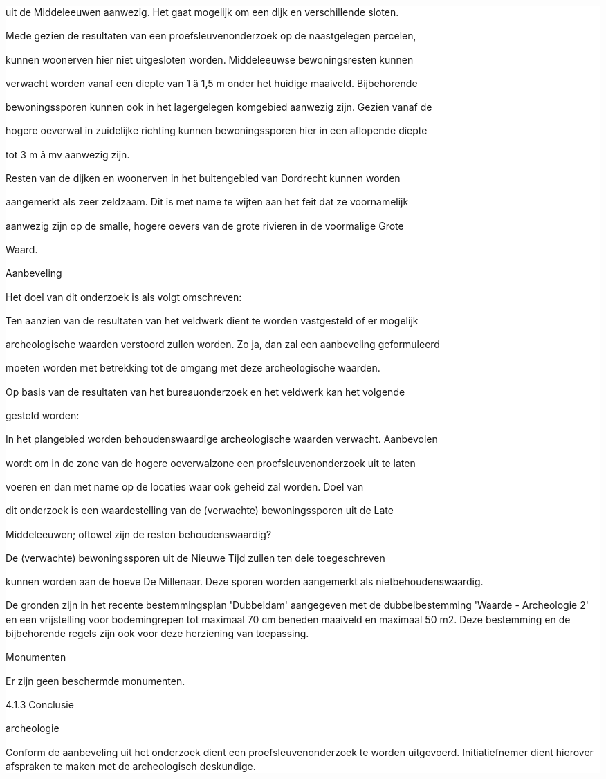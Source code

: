 uit de Middeleeuwen aanwezig. Het gaat mogelijk om een dijk en verschillende sloten.

Mede gezien de resultaten van een proefsleuvenonderzoek op de naastgelegen percelen,

kunnen woonerven hier niet uitgesloten worden. Middeleeuwse bewoningsresten kunnen

verwacht worden vanaf een diepte van 1 â 1,5 m onder het huidige maaiveld. Bijbehorende

bewoningssporen kunnen ook in het lagergelegen komgebied aanwezig zijn. Gezien vanaf de

hogere oeverwal in zuidelijke richting kunnen bewoningssporen hier in een aflopende diepte

tot 3 m â mv aanwezig zijn.

Resten van de dijken en woonerven in het buitengebied van Dordrecht kunnen worden

aangemerkt als zeer zeldzaam. Dit is met name te wijten aan het feit dat ze voornamelijk

aanwezig zijn op de smalle, hogere oevers van de grote rivieren in de voormalige Grote

Waard.

Aanbeveling

Het doel van dit onderzoek is als volgt omschreven:

Ten aanzien van de resultaten van het veldwerk dient te worden vastgesteld of er mogelijk

archeologische waarden verstoord zullen worden. Zo ja, dan zal een aanbeveling geformuleerd

moeten worden met betrekking tot de omgang met deze archeologische waarden.

Op basis van de resultaten van het bureauonderzoek en het veldwerk kan het volgende

gesteld worden:

In het plangebied worden behoudenswaardige archeologische waarden verwacht. Aanbevolen

wordt om in de zone van de hogere oeverwalzone een proefsleuvenonderzoek uit te laten

voeren en dan met name op de locaties waar ook geheid zal worden. Doel van

dit onderzoek is een waardestelling van de (verwachte) bewoningssporen uit de Late

Middeleeuwen; oftewel zijn de resten behoudenswaardig?

De (verwachte) bewoningssporen uit de Nieuwe Tijd zullen ten dele toegeschreven

kunnen worden aan de hoeve De Millenaar. Deze sporen worden aangemerkt als nietbehoudenswaardig.

De gronden zijn in het recente bestemmingsplan 'Dubbeldam' aangegeven met de dubbelbestemming 'Waarde \- Archeologie 2' en een vrijstelling voor bodemingrepen tot maximaal 70 cm beneden maaiveld en maximaal 50 m2\. Deze bestemming en de bijbehorende regels zijn ook voor deze herziening van toepassing.

Monumenten

Er zijn geen beschermde monumenten.

4\.1\.3 Conclusie

archeologie

Conform de aanbeveling uit het onderzoek dient een proefsleuvenonderzoek te worden uitgevoerd. Initiatiefnemer dient hierover afspraken te maken met de archeologisch deskundige.
